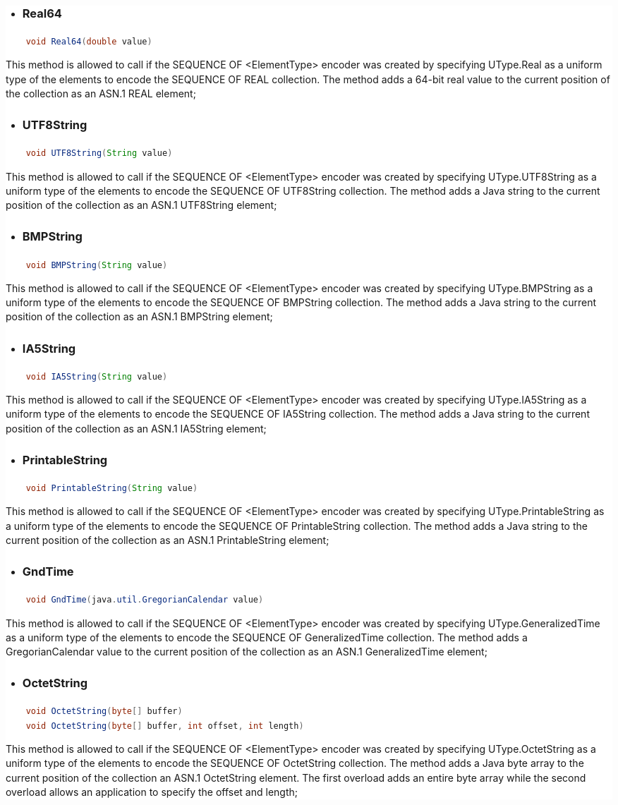 - ### <span class="method">Real64</span>  
```java
	void Real64(double value)
```
This method is allowed to call if the SEQUENCE OF &lt;ElementType&gt; encoder was created by specifying <span class="datatype">UType.Real</span> as a uniform type of the elements to encode the SEQUENCE OF REAL collection. The method adds a 64-bit real value to the current position of the collection as an ASN.1 REAL element;

- ### <span class="method">UTF8String</span>  
```java
	void UTF8String(String value)
```
This method is allowed to call if the SEQUENCE OF &lt;ElementType&gt; encoder was created by specifying <span class="datatype">UType.UTF8String</span> as a uniform type of the elements to encode the SEQUENCE OF UTF8String collection. The method adds a Java string to the current position of the collection as an ASN.1 UTF8String element;

- ### <span class="method">BMPString</span>  
```java
	void BMPString(String value)
```
This method is allowed to call if the SEQUENCE OF &lt;ElementType&gt; encoder was created by specifying <span class="datatype">UType.BMPString</span> as a uniform type of the elements to encode the SEQUENCE OF BMPString collection. The method adds a Java string to the current position of the collection as an ASN.1 BMPString element;

- ### <span class="method">IA5String</span>  
```java
	void IA5String(String value)
```
This method is allowed to call if the SEQUENCE OF &lt;ElementType&gt; encoder was created by specifying <span class="datatype">UType.IA5String</span> as a uniform type of the elements to encode the SEQUENCE OF IA5String collection. The method adds a Java string to the current position of the collection as an ASN.1 IA5String element;

- ### <span class="method">PrintableString</span>  
```java
	void PrintableString(String value)
```
This method is allowed to call if the SEQUENCE OF &lt;ElementType&gt; encoder was created by specifying <span class="datatype">UType.PrintableString</span> as a uniform type of the elements to encode the SEQUENCE OF PrintableString collection. The method adds a Java string to the current position of the collection as an ASN.1 PrintableString element;

- ### <span class="method">GndTime</span>  
```java
	void GndTime(java.util.GregorianCalendar value)
```
This method is allowed to call if the SEQUENCE OF &lt;ElementType&gt; encoder was created by specifying <span class="datatype">UType.GeneralizedTime</span> as a uniform type of the elements to encode the SEQUENCE OF GeneralizedTime collection. The method adds a GregorianCalendar value to the current position of the collection as an ASN.1 GeneralizedTime element;

- ### <span class="method">OctetString</span>  
```java
	void OctetString(byte[] buffer)
	void OctetString(byte[] buffer, int offset, int length)
```
This method is allowed to call if the SEQUENCE OF &lt;ElementType&gt; encoder was created by specifying <span class="datatype">UType.OctetString</span> as a uniform type of the elements to encode the SEQUENCE OF OctetString collection. The method adds a Java byte array to the current position of the collection an ASN.1 OctetString element. The first overload adds an entire byte array while the second overload allows an application to specify the offset and length;
